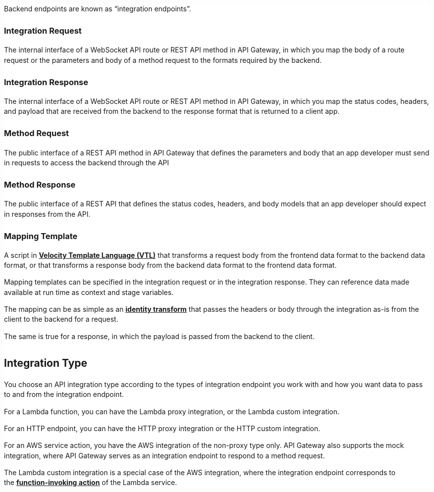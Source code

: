 Backend endpoints are known as “integration endpoints”.

### Integration Request

The internal interface of a WebSocket API route or REST API method in API Gateway, in which you map the body of a route request or the parameters and body of a method request to the formats required by the backend.

### Integration Response

The internal interface of a WebSocket API route or REST API method in API Gateway, in which you map the status codes, headers, and payload that are received from the backend to the response format that is returned to a client app.

### Method Request

The public interface of a REST API method in API Gateway that defines the parameters and body that an app developer must send in requests to access the backend through the API

### Method Response

The public interface of a REST API that defines the status codes, headers, and body models that an app developer should expect in responses from the API.

### Mapping Template

A script in [**Velocity Template Language (VTL)**](http://velocity.apache.org/engine/devel/vtl-reference.html) that transforms a request body from the frontend data format to the backend data format, or that transforms a response body from the backend data format to the frontend data format.

Mapping templates can be specified in the integration request or in the integration response. They can reference data made available at run time as context and stage variables.

The mapping can be as simple as an [**identity transform**](https://en.wikipedia.org/wiki/Identity_transform) that passes the headers or body through the integration as-is from the client to the backend for a request.

The same is true for a response, in which the payload is passed from the backend to the client.

## Integration Type

You choose an API integration type according to the types of integration endpoint you work with and how you want data to pass to and from the integration endpoint.

For a Lambda function, you can have the Lambda proxy integration, or the Lambda custom integration.

For an HTTP endpoint, you can have the HTTP proxy integration or the HTTP custom integration.

For an AWS service action, you have the AWS integration of the non-proxy type only. API Gateway also supports the mock integration, where API Gateway serves as an integration endpoint to respond to a method request.

The Lambda custom integration is a special case of the AWS integration, where the integration endpoint corresponds to the [**function-invoking action**](https://docs.aws.amazon.com/lambda/latest/dg/API_Invoke.html) of the Lambda service.
